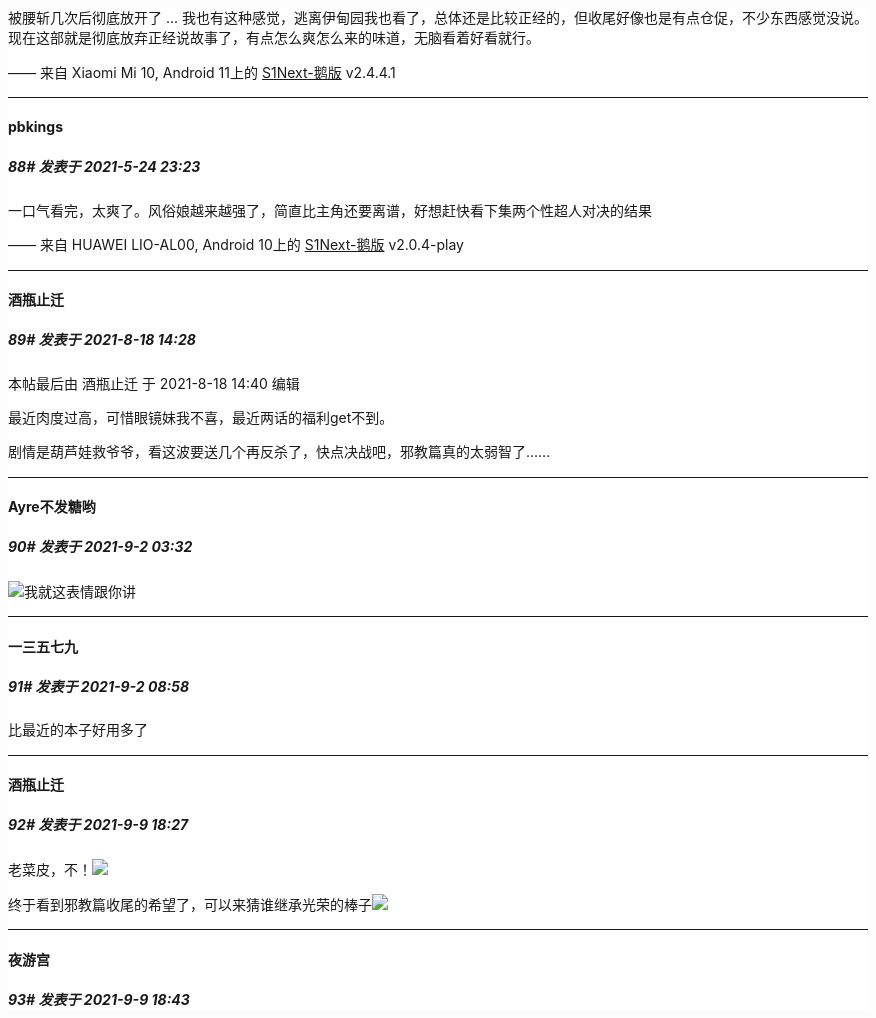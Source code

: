 被腰斩几次后彻底放开了 ...</blockquote>
我也有这种感觉，逃离伊甸园我也看了，总体还是比较正经的，但收尾好像也是有点仓促，不少东西感觉没说。现在这部就是彻底放弃正经说故事了，有点怎么爽怎么来的味道，无脑看着好看就行。

—— 来自 Xiaomi Mi 10, Android 11上的 [S1Next-鹅版](https://github.com/ykrank/S1-Next/releases) v2.4.4.1

*****

####  pbkings  
##### 88#       发表于 2021-5-24 23:23

一口气看完，太爽了。风俗娘越来越强了，简直比主角还要离谱，好想赶快看下集两个性超人对决的结果

—— 来自 HUAWEI LIO-AL00, Android 10上的 [S1Next-鹅版](https://github.com/ykrank/S1-Next/releases) v2.0.4-play

*****

####  酒瓶止迁  
##### 89#       发表于 2021-8-18 14:28

 本帖最后由 酒瓶止迁 于 2021-8-18 14:40 编辑 

最近肉度过高，可惜眼镜妹我不喜，最近两话的福利get不到。

剧情是葫芦娃救爷爷，看这波要送几个再反杀了，快点决战吧，邪教篇真的太弱智了……

*****

####  Ayre不发糖哟  
##### 90#       发表于 2021-9-2 03:32

<img src="https://static.saraba1st.com/image/smiley/face2017/028.png" referrerpolicy="no-referrer">我就这表情跟你讲



*****

####  一三五七九  
##### 91#       发表于 2021-9-2 08:58

比最近的本子好用多了

*****

####  酒瓶止迁  
##### 92#       发表于 2021-9-9 18:27

老菜皮，不！<img src="https://static.saraba1st.com/image/smiley/face2017/067.png" referrerpolicy="no-referrer">

终于看到邪教篇收尾的希望了，可以来猜谁继承光荣的棒子<img src="https://static.saraba1st.com/image/smiley/face2017/084.png" referrerpolicy="no-referrer">

*****

####  夜游宫  
##### 93#       发表于 2021-9-9 18:43
